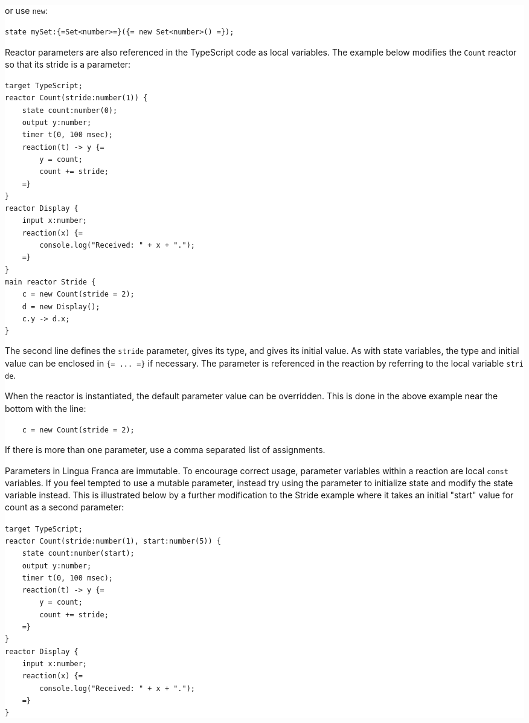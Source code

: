 or use `new`:

```lf-ts
state mySet:{=Set<number>=}({= new Set<number>() =});
```

Reactor parameters are also referenced in the TypeScript code as local variables. The example below modifies the `Count` reactor so that its stride is a parameter:

```lf-ts
target TypeScript;
reactor Count(stride:number(1)) {
    state count:number(0);
    output y:number;
    timer t(0, 100 msec);
    reaction(t) -> y {=
        y = count;
        count += stride;
    =}
}
reactor Display {
    input x:number;
    reaction(x) {=
        console.log("Received: " + x + ".");
    =}
}
main reactor Stride {
    c = new Count(stride = 2);
    d = new Display();
    c.y -> d.x;
}
```

The second line defines the `stride` parameter, gives its type, and gives its initial value. As with state variables, the type and initial value can be enclosed in `{= ... =}` if necessary. The parameter is referenced in the reaction by referring to the local variable `stride`.

When the reactor is instantiated, the default parameter value can be overridden. This is done in the above example near the bottom with the line:

```lf-ts
    c = new Count(stride = 2);
```

If there is more than one parameter, use a comma separated list of assignments.

Parameters in Lingua Franca are immutable. To encourage correct usage, parameter variables within a reaction are local `const` variables. If you feel tempted to use a mutable parameter, instead try using the parameter to initialize state and modify the state variable instead. This is illustrated below by a further modification to the Stride example where it takes an initial "start" value for count as a second parameter:

```lf-ts
target TypeScript;
reactor Count(stride:number(1), start:number(5)) {
    state count:number(start);
    output y:number;
    timer t(0, 100 msec);
    reaction(t) -> y {=
        y = count;
        count += stride;
    =}
}
reactor Display {
    input x:number;
    reaction(x) {=
        console.log("Received: " + x + ".");
    =}
}
```